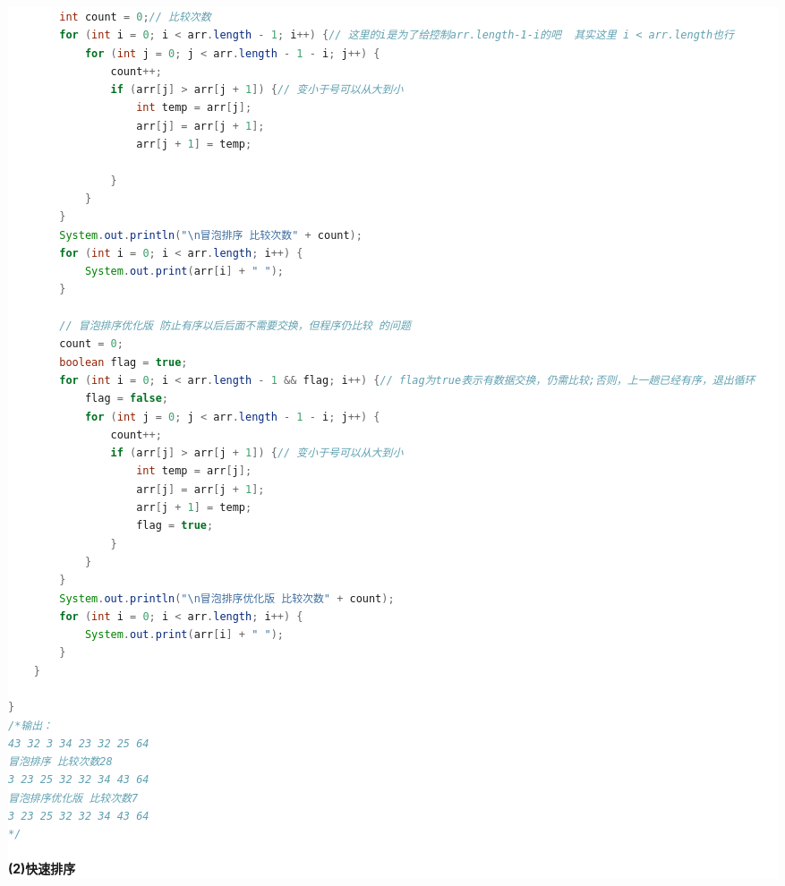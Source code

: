 ```java
		int count = 0;// 比较次数
		for (int i = 0; i < arr.length - 1; i++) {// 这里的i是为了给控制arr.length-1-i的吧  其实这里 i < arr.length也行
			for (int j = 0; j < arr.length - 1 - i; j++) {
				count++;
				if (arr[j] > arr[j + 1]) {// 变小于号可以从大到小
					int temp = arr[j];
					arr[j] = arr[j + 1];
					arr[j + 1] = temp;

				}
			}
		}
		System.out.println("\n冒泡排序 比较次数" + count);
		for (int i = 0; i < arr.length; i++) {
			System.out.print(arr[i] + " ");
		}

		// 冒泡排序优化版 防止有序以后后面不需要交换，但程序仍比较 的问题
		count = 0;
		boolean flag = true;
		for (int i = 0; i < arr.length - 1 && flag; i++) {// flag为true表示有数据交换，仍需比较;否则，上一趟已经有序，退出循环
			flag = false;
			for (int j = 0; j < arr.length - 1 - i; j++) {
				count++;
				if (arr[j] > arr[j + 1]) {// 变小于号可以从大到小
					int temp = arr[j];
					arr[j] = arr[j + 1];
					arr[j + 1] = temp;
					flag = true;
				}
			}
		}
		System.out.println("\n冒泡排序优化版 比较次数" + count);
		for (int i = 0; i < arr.length; i++) {
			System.out.print(arr[i] + " ");
		}
	}

}
/*输出：
43 32 3 34 23 32 25 64 
冒泡排序 比较次数28
3 23 25 32 32 34 43 64 
冒泡排序优化版 比较次数7
3 23 25 32 32 34 43 64 
*/
```

#### (2)快速排序
